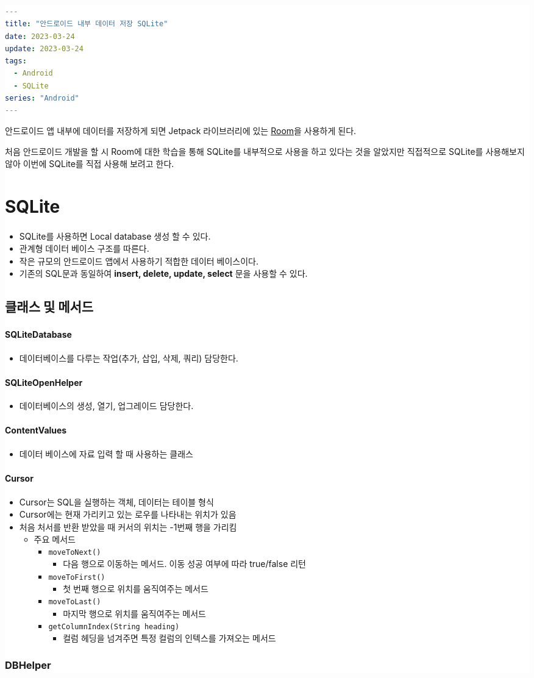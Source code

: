 ```yaml
---
title: "안드로이드 내부 데이터 저장 SQLite"
date: 2023-03-24
update: 2023-03-24
tags:
  - Android
  - SQLite
series: "Android"
---
```

안드로이드 앱 내부에 데이터를 저장하게 되면 Jetpack 라이브러리에 있는 [Room](https://ppeper.github.io/android/room-database/)을 사용하게 된다. 

처음 안드로이드 개발을 할 시 Room에 대한 학습을 통해 SQLite를 내부적으로 사용을 하고 있다는 것을 알았지만 직접적으로 SQLite를 사용해보지 않아 이번에 SQLite를 직접 사용해 보려고 한다.

# SQLite

- SQLite를 사용하면 Local database 생성 할 수 있다.
- 관계형 데이터 베이스 구조를 따른다.
- 작은 규모의 안드로이드 앱에서 사용하기 적합한 데이터 베이스이다.
- 기존의 SQL문과 동일하여 __insert, delete, update, select__ 문을 사용할 수 있다.

## 클래스 및 메서드
<h4>SQLiteDatabase</h4>

- 데이터베이스를 다루는 작업(추가, 삽입, 삭제, 쿼리) 담당한다.

<h4>SQLiteOpenHelper</h4>

- 데이터베이스의 생성, 열기, 업그레이드 담당한다.

<h4>ContentValues</h4>

- 데이터 베이스에 자료 입력 할 때 사용하는 클래스

<h4>Cursor</h4>

- Cursor는 SQL을 실행하는 객체, 데이터는 테이블 형식
- Cursor에는 현재 가리키고 있는 로우를 나타내는 위치가 있음
- 처음 처서를 반환 받았을 때 커서의 위치는 -1번째 행을 가리킴
    - 주요 메서드
        - `moveToNext()`
            - 다음 행으로 이동하는 메서드. 이동 성공 여부에 따라 true/false 리턴
        - `moveToFirst()`
            - 첫 번째 행으로 위치를 움직여주는 메서드
        - `moveToLast()`
            - 마지막 행으로 위치를 움직여주는 메서드
        - `getColumnIndex(String heading)`
            - 컬럼 헤딩을 넘겨주면 특정 컬럼의 인텍스를 가져오는 메서드

<h3>DBHelper</h3>
